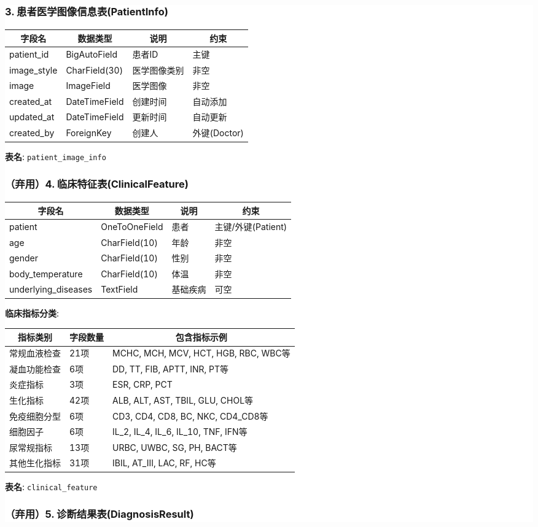 ### 3. 患者医学图像信息表(PatientInfo)

| 字段名 | 数据类型 | 说明 | 约束 |
|--------|----------|------|------|
| patient_id | BigAutoField | 患者ID | 主键 |
| image_style | CharField(30) | 医学图像类别 | 非空 |
| image | ImageField | 医学图像 | 非空 |
| created_at | DateTimeField | 创建时间 | 自动添加 |
| updated_at | DateTimeField | 更新时间 | 自动更新 |
| created_by | ForeignKey | 创建人 | 外键(Doctor) |

**表名**: `patient_image_info`

### （弃用）4. 临床特征表(ClinicalFeature)

| 字段名 | 数据类型 | 说明 | 约束 |
|--------|----------|------|------|
| patient | OneToOneField | 患者 | 主键/外键(Patient) |
| age | CharField(10) | 年龄 | 非空 |
| gender | CharField(10) | 性别 | 非空 |
| body_temperature | CharField(10) | 体温 | 非空 |
| underlying_diseases | TextField | 基础疾病 | 可空 |

**临床指标分类**:

| 指标类别 | 字段数量 | 包含指标示例 |
|--------|----------|------------|
| 常规血液检查 | 21项 | MCHC, MCH, MCV, HCT, HGB, RBC, WBC等 |
| 凝血功能检查 | 6项 | DD, TT, FIB, APTT, INR, PT等 |
| 炎症指标 | 3项 | ESR, CRP, PCT |
| 生化指标 | 42项 | ALB, ALT, AST, TBIL, GLU, CHOL等 |
| 免疫细胞分型 | 6项 | CD3, CD4, CD8, BC, NKC, CD4_CD8等 |
| 细胞因子 | 6项 | IL_2, IL_4, IL_6, IL_10, TNF, IFN等 |
| 尿常规指标 | 13项 | URBC, UWBC, SG, PH, BACT等 |
| 其他生化指标 | 31项 | IBIL, AT_III, LAC, RF, HC等 |

**表名**: `clinical_feature`

### （弃用）5. 诊断结果表(DiagnosisResult)
